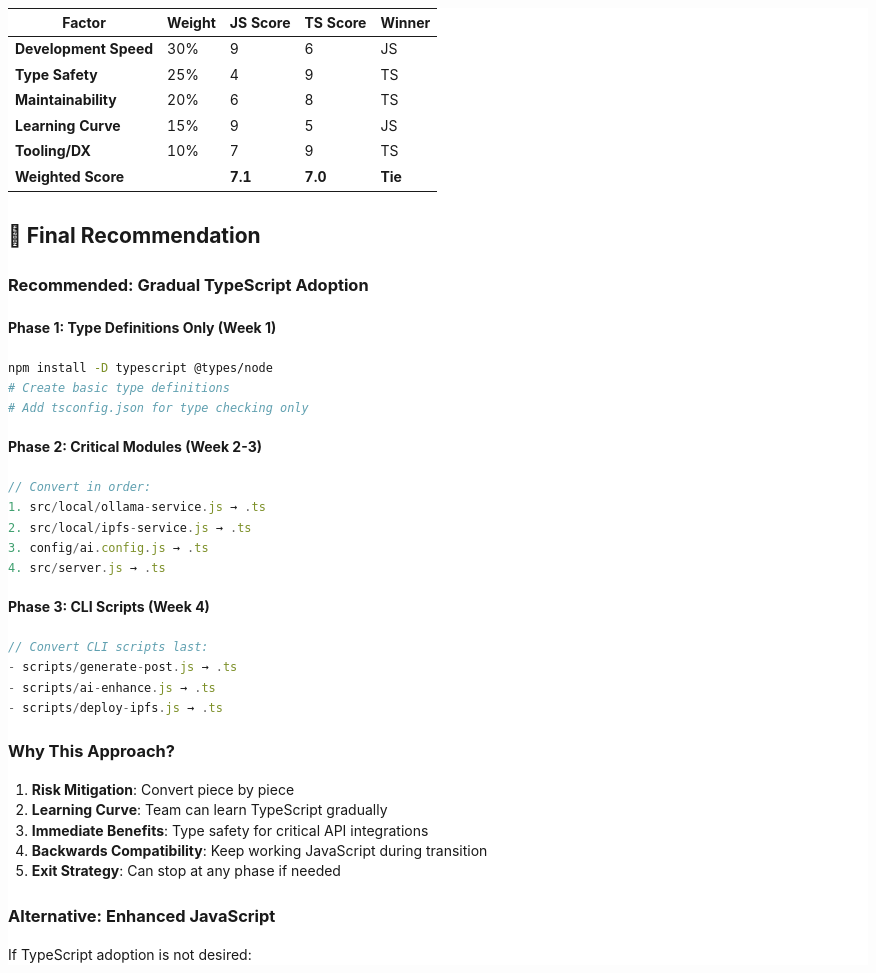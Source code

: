 | Factor | Weight | JS Score | TS Score | Winner |
|--------|--------|----------|----------|--------|
| **Development Speed** | 30% | 9 | 6 | JS |
| **Type Safety** | 25% | 4 | 9 | TS |
| **Maintainability** | 20% | 6 | 8 | TS |
| **Learning Curve** | 15% | 9 | 5 | JS |
| **Tooling/DX** | 10% | 7 | 9 | TS |
| **Weighted Score** | | **7.1** | **7.0** | **Tie** |

## 🎯 Final Recommendation

### **Recommended: Gradual TypeScript Adoption**

#### Phase 1: Type Definitions Only (Week 1)
```bash
npm install -D typescript @types/node
# Create basic type definitions
# Add tsconfig.json for type checking only
```

#### Phase 2: Critical Modules (Week 2-3)
```typescript
// Convert in order:
1. src/local/ollama-service.js → .ts
2. src/local/ipfs-service.js → .ts  
3. config/ai.config.js → .ts
4. src/server.js → .ts
```

#### Phase 3: CLI Scripts (Week 4)
```typescript
// Convert CLI scripts last:
- scripts/generate-post.js → .ts
- scripts/ai-enhance.js → .ts
- scripts/deploy-ipfs.js → .ts
```

### Why This Approach?

1. **Risk Mitigation**: Convert piece by piece
2. **Learning Curve**: Team can learn TypeScript gradually
3. **Immediate Benefits**: Type safety for critical API integrations
4. **Backwards Compatibility**: Keep working JavaScript during transition
5. **Exit Strategy**: Can stop at any phase if needed

### Alternative: Enhanced JavaScript

If TypeScript adoption is not desired:
